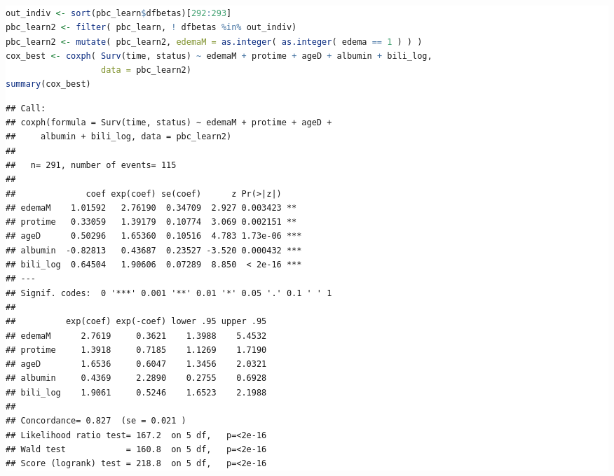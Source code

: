 ``` r
out_indiv <- sort(pbc_learn$dfbetas)[292:293]
pbc_learn2 <- filter( pbc_learn, ! dfbetas %in% out_indiv)
pbc_learn2 <- mutate( pbc_learn2, edemaM = as.integer( as.integer( edema == 1 ) ) )
cox_best <- coxph( Surv(time, status) ~ edemaM + protime + ageD + albumin + bili_log,
                   data = pbc_learn2)
summary(cox_best)
```

    ## Call:
    ## coxph(formula = Surv(time, status) ~ edemaM + protime + ageD + 
    ##     albumin + bili_log, data = pbc_learn2)
    ## 
    ##   n= 291, number of events= 115 
    ## 
    ##              coef exp(coef) se(coef)      z Pr(>|z|)    
    ## edemaM    1.01592   2.76190  0.34709  2.927 0.003423 ** 
    ## protime   0.33059   1.39179  0.10774  3.069 0.002151 ** 
    ## ageD      0.50296   1.65360  0.10516  4.783 1.73e-06 ***
    ## albumin  -0.82813   0.43687  0.23527 -3.520 0.000432 ***
    ## bili_log  0.64504   1.90606  0.07289  8.850  < 2e-16 ***
    ## ---
    ## Signif. codes:  0 '***' 0.001 '**' 0.01 '*' 0.05 '.' 0.1 ' ' 1
    ## 
    ##          exp(coef) exp(-coef) lower .95 upper .95
    ## edemaM      2.7619     0.3621    1.3988    5.4532
    ## protime     1.3918     0.7185    1.1269    1.7190
    ## ageD        1.6536     0.6047    1.3456    2.0321
    ## albumin     0.4369     2.2890    0.2755    0.6928
    ## bili_log    1.9061     0.5246    1.6523    2.1988
    ## 
    ## Concordance= 0.827  (se = 0.021 )
    ## Likelihood ratio test= 167.2  on 5 df,   p=<2e-16
    ## Wald test            = 160.8  on 5 df,   p=<2e-16
    ## Score (logrank) test = 218.8  on 5 df,   p=<2e-16
